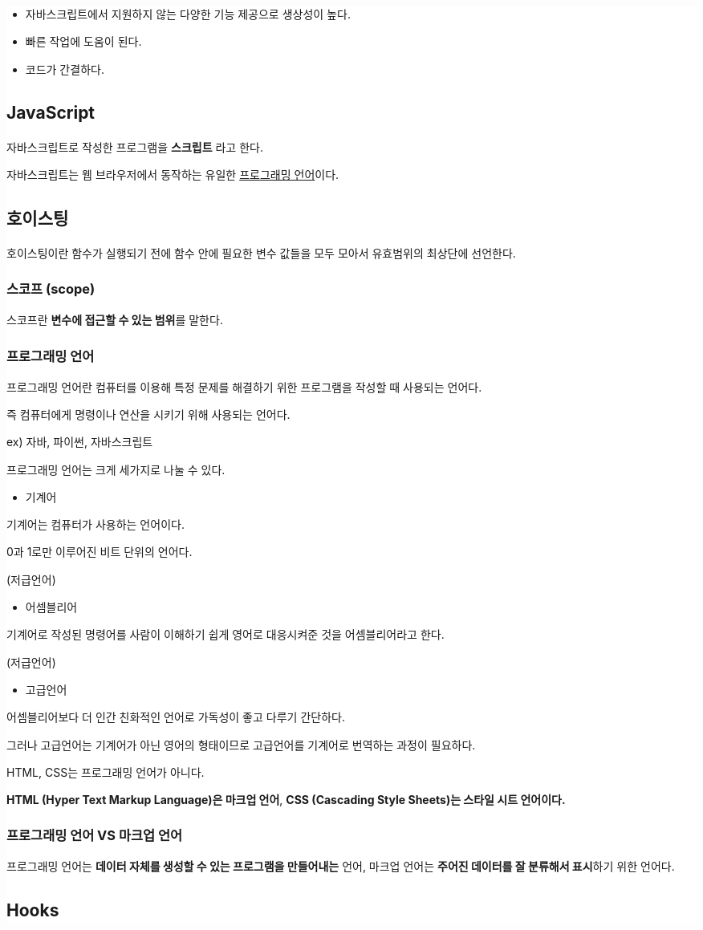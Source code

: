 - 자바스크립트에서 지원하지 않는 다양한 기능 제공으로 생상성이 높다.

- 빠른 작업에 도움이 된다.

- 코드가 간결하다.

## JavaScript

자바스크립트로 작성한 프로그램을 **스크립트** 라고 한다.

자바스크립트는 웹 브라우저에서 동작하는 유일한 [프로그래밍 언어](#프로그래밍-언어)이다.

## 호이스팅

호이스팅이란 함수가 실행되기 전에 함수 안에 필요한 변수 값들을 모두 모아서 유효범위의 최상단에 선언한다.

### 스코프 (scope)

스코프란 **변수에 접근할 수 있는 범위**를 말한다.

### 프로그래밍 언어

프로그래밍 언어란 컴퓨터를 이용해 특정 문제를 해결하기 위한 프로그램을 작성할 때 사용되는 언어다.

즉 컴퓨터에게 명령이나 연산을 시키기 위해 사용되는 언어다.

ex) 자바, 파이썬, 자바스크립트

프로그래밍 언어는 크게 세가지로 나눌 수 있다.

- 기계어

기계어는 컴퓨터가 사용하는 언어이다.

0과 1로만 이루어진 비트 단위의 언어다.

(저급언어)

- 어셈블리어

기계어로 작성된 명령어를 사람이 이해하기 쉽게 영어로 대응시켜준 것을 어셈블리어라고 한다.

(저급언어)

- 고급언어

어셈블리어보다 더 인간 친화적인 언어로 가독성이 좋고 다루기 간단하다.

그러나 고급언어는 기계어가 아닌 영어의 형태이므로 고급언어를 기계어로 번역하는 과정이 필요하다.

HTML, CSS는 프로그래밍 언어가 아니다.

**HTML (Hyper Text Markup Language)은 마크업 언어**, **CSS (Cascading Style Sheets)는 스타일 시트 언어이다.**

### 프로그래밍 언어 VS 마크업 언어

프로그래밍 언어는 **데이터 자체를 생성할 수 있는 프로그램을 만들어내는** 언어, 마크업 언어는 **주어진 데이터를 잘 분류해서 표시**하기 위한 언어다.

## Hooks
